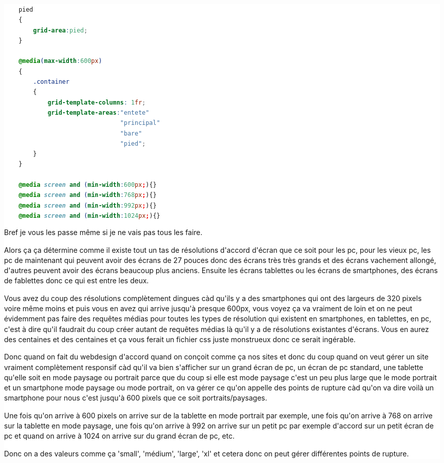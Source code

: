 ```css
	pied
	{
		grid-area:pied;
	}

	@media(max-width:600px)
	{
		.container
		{
			grid-template-columns: 1fr;
			grid-template-areas:"entete"
								"principal"
								"bare"
								"pied";
		}
	}
	
	@media screen and (min-width:600px;){}
	@media screen and (min-width:768px;){}
	@media screen and (min-width:992px;){}
	@media screen and (min-width:1024px;){}
```
Bref je vous les passe même si je ne vais pas tous les faire.

Alors ça ça détermine comme il existe tout un tas de résolutions d'accord d'écran que ce soit pour les pc, pour les vieux pc, les pc de maintenant qui peuvent avoir des écrans de 27 pouces donc des écrans très très grands et des écrans vachement allongé, d'autres peuvent avoir des écrans beaucoup plus anciens. Ensuite les écrans tablettes ou les écrans de smartphones, des écrans de fablettes donc ce qui est entre les deux.

Vous avez du coup des résolutions complètement dingues càd qu'ils y a des smartphones qui ont des largeurs de 320 pixels voire même moins et puis vous en avez qui arrive jusqu'à presque 600px, vous voyez ça va vraiment de loin et on ne peut évidemment pas faire des requêtes médias pour toutes les types de résolution qui existent en smartphones, en tablettes, en pc, c'est à dire qu'il faudrait du coup créer autant de requêtes médias là qu'il y a de résolutions existantes d'écrans. Vous en aurez des centaines et des centaines et ça vous ferait un fichier css juste monstrueux donc ce serait ingérable.

Donc quand on fait du webdesign d'accord quand on conçoit comme ça nos sites et donc du coup quand on veut gérer un site vraiment complètement responsif càd qu'il va bien s'afficher sur un grand écran de pc, un écran de pc standard, une tablette qu'elle soit en mode paysage ou portrait parce que du coup si elle est mode paysage c'est un peu plus large que le mode portrait et un smartphone mode paysage ou mode portrait, on va gérer ce qu'on appelle des points de rupture càd qu'on va dire voilà un smartphone pour nous c'est jusqu'à 600 pixels que ce soit portraits/paysages.

Une fois qu'on arrive à 600 pixels on arrive sur de la tablette en mode portrait par exemple, une fois qu'on arrive à 768 on arrive sur la tablette en mode paysage, une fois qu'on arrive à 992 on arrive sur un petit pc par exemple d'accord sur un petit écran de pc et quand on arrive à 1024 on arrive sur du grand écran de pc, etc.

Donc on a des valeurs comme ça 'small', 'médium', 'large', 'xl' et cetera donc on peut gérer différentes points de rupture.
